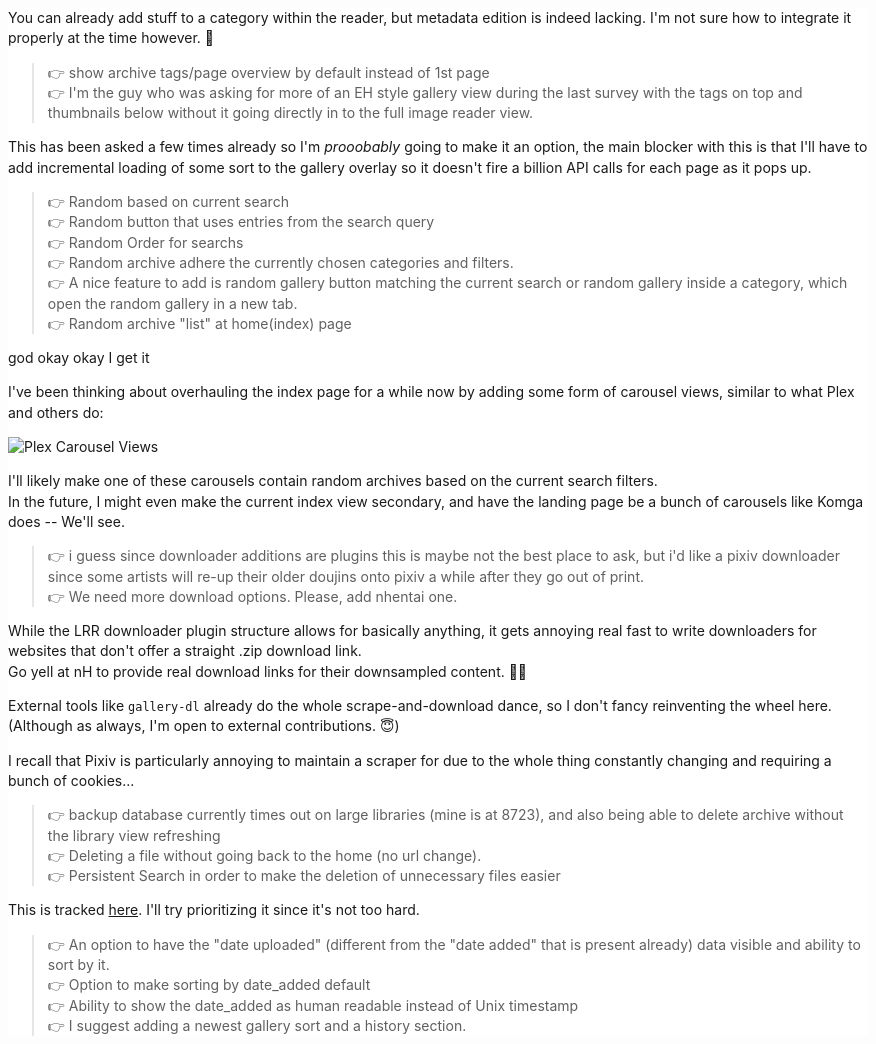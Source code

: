 You can already add stuff to a category within the reader, but metadata edition is indeed lacking. I'm not sure how to integrate it properly at the time however. 🤔  

> 👉 show archive tags/page overview by default instead of 1st page  
> 👉 I'm the guy who was asking for more of an EH style gallery view during the last survey with the tags on top and thumbnails below without it going directly in to the full image reader view.  

This has been asked a few times already so I'm _prooobably_ going to make it an option, the main blocker with this is that I'll have to add incremental loading of some sort to the gallery overlay so it doesn't fire a billion API calls for each page as it pops up.

> 👉 Random based on current search  
> 👉 Random button that uses entries from the search query  
> 👉 Random Order for searchs  
> 👉 Random archive adhere the currently chosen categories and filters.  
> 👉 A nice feature to add is random gallery button matching the current search or random gallery inside a category, which open the random gallery in a new tab.  
> 👉 Random archive "list" at home(index) page  

god okay okay I get it  

I've been thinking about overhauling the index page for a while now by adding some form of carousel views, similar to what Plex and others do:  

![Plex Carousel Views]({static}/images/plex.jpg)  

I'll likely make one of these carousels contain random archives based on the current search filters.  
In the future, I might even make the current index view secondary, and have the landing page be a bunch of carousels like Komga does -- We'll see.  

> 👉 i guess since downloader additions are plugins this is maybe not the best place to ask, but i'd like a pixiv downloader since some artists will re-up their older doujins onto pixiv a while after they go out of print.  
> 👉 We need more download options. Please, add nhentai one.  

While the LRR downloader plugin structure allows for basically anything, it gets annoying real fast to write downloaders for websites that don't offer a straight .zip download link.  
Go yell at nH to provide real download links for their downsampled content. 🤷‍♂️    

External tools like `gallery-dl` already do the whole scrape-and-download dance, so I don't fancy reinventing the wheel here. 
(Although as always, I'm open to external contributions. 😇)  

I recall that Pixiv is particularly annoying to maintain a scraper for due to the whole thing constantly changing and requiring a bunch of cookies...  


> 👉 backup database currently times out on large libraries (mine is at 8723), and also being able to delete archive without the library view refreshing  
> 👉 Deleting a file without going back to the home (no url change).  
> 👉 Persistent Search in order to make the deletion of unnecessary files easier  

This is tracked [here](https://github.com/Difegue/LANraragi/issues/454). I'll try prioritizing it since it's not too hard.  

> 👉 An option to have the "date uploaded" (different from the "date added" that is present already) data visible and ability to sort by it.  
> 👉 Option to make sorting by date_added default  
> 👉 Ability to show the date_added as human readable instead of Unix timestamp  
> 👉 I suggest adding a newest gallery sort and a history section.  
